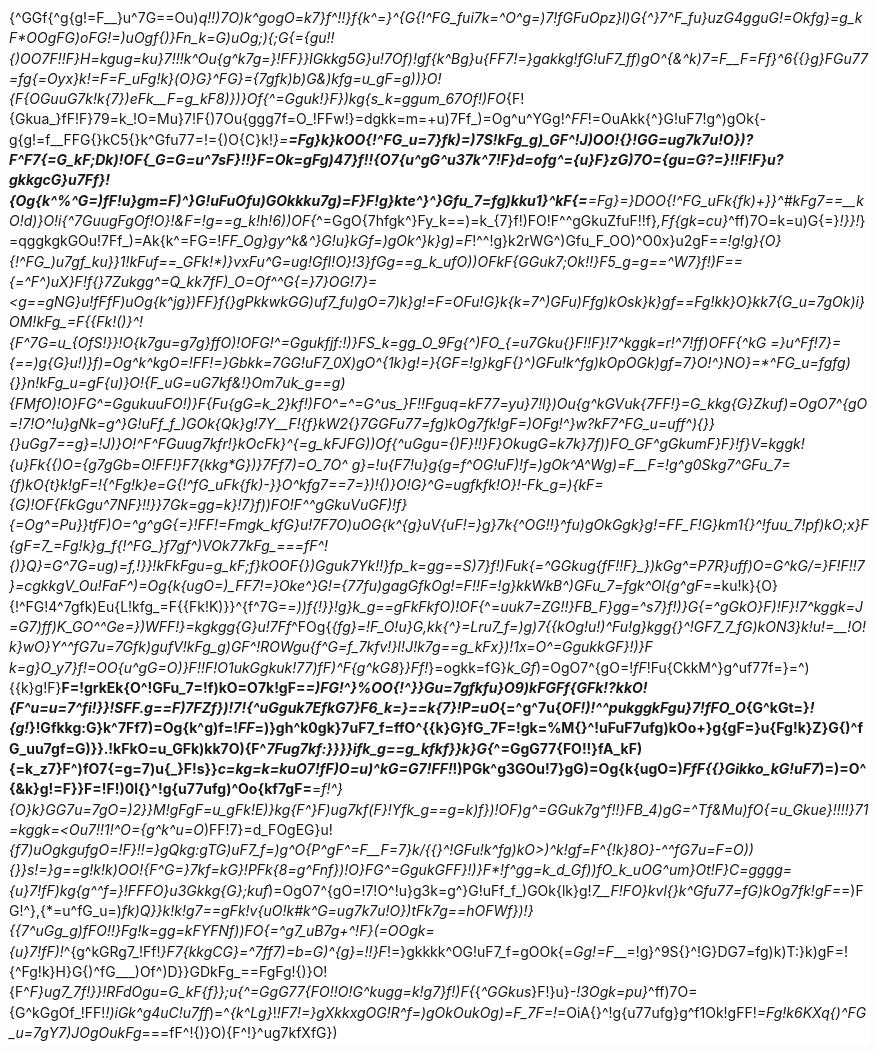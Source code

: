 {^GGf{^g{g!=F__}u^7G==Ou)_q!!)7O)k^gogO=k7}f^!!}f{k^=}^{G{!^FG_fui7k=^O^g=)7!fGFuOpz}l)G{^}7^F_fu}uzG4gguG!=Okfg}=g_kF*OOgFG)_oFG!=)uOgf{)_}Fn_k=_G)uOg;){;G{={_gu!!{)OO7F!!F}_H=kgug=ku}7!!!k^Ou{g^k7g=}_!FF}_}_IGkkg5G}u!7Of_)!gf{k^Bg}u{_FF7!=}gakkg!fG!uF7_ff)gO^{&^k)7=F__F=Ff}^6{{}g}FGu77=fg{=Oyx}k!=F=F_uFg!k}(O}G}^FG}={7gfk)b)G&)kfg_=u_gF=g))}O!{F{OGuuG7k!k{7})eFk__F=g_kF8)})}Of{_^=Gguk!}F})kg{s_k=ggum_67Of!)FO_{F!{Gkua_}fF!F}79=k_!O=Mu}7!F{)7Ou{ggg7f=O_!FFw!}=dgkk=m=+u)7Ff_)=Og^u^YGg!^_FF_!=OuAkk{^}G!uF7!g^)gOk{-g{g!=f__FFG{}kC5{}k^Gfu77=!={)O{C}k!_}=__=Fg}k}kOO{!^FG_u=7}fk)=)7S!kFg_g)_GF^!J)OO!{}!GG=ug7k7u!O})?F^F7{=G_kF;Dk)!OF{_G=G=u^7sF}!!}F=Ok=gFg)_47}f!!{O7{u^gG^u37k^7!F}_d=ofg^={u}F}zG)7O={gu=G?=}_!!F!F}u?gkkgcG}_u7Ff}!{Og{k^%^G=)_fF_!u}gm=F)^}G!uFuOfu)GOkkku7g)=F__}F!g}kte^}^}Gfu_7=fg)kku1}^kF{=__=Fg}=}DOO{!^FG_uFk{fk)+}}^#kFg7==__kO!d)}O!i{^7GuugFgOf!O}!&F=!g==g_k!h!6))OF{_^=GgO{7hfgk^}Fy_k==)=k_{7}f!)FO!F^^gGkuZfuF!!f}_,Ff{gk=cu}_^ff)7O=k=u)G{=}_!}}!_}=qggkgkGOu!7Ff_)=Ak{k^=FG=!_FF_Og}gy^k&^}G!u}kGf=)gOk^}k}g)=F_!^^!g}k2rWG^)Gfu_F_OO)^O0x}u2gF=__=!g!g}{O}{!^FG_)u7gf_ku}}1!kFuf==_GFk!*)}vxFu^_G=ug!GfI!O}!3}fGg==g_k_ufO))OFkF_{GGuk7;Ok!!}F5_g=g==^_W7}f!)F=={=^F^)uX_}F!f{}7Zukgg^=Q_kk7fF)_O=Of^^G{=}7}OG!7}=<g==gNG}u!fFfF)uOg{k^jg})__FF}f{}gPkkwkGG)uf7_fu)gO=7)k}g!=F=OFu!G}k{k=7^)GFu_)Ffg)kOsk}k}gf=__=Fg!kk}O}kk7{G_u=7gOk)i}OM!kFg_=F{{Fk!()}^!{F^7G=u_{OfS!}}!O{k7gu=g7g}ffO)!OFG!^=Ggukfjf:!)}FS_k=gg_O_9Fg{^)FO_{=u7Gku{_}F!!F}!7^kggk=r!^7!ff)_OFF{^kG =}u^Ff!7}={==)g{G}u!)}f_)=Og^k^kgO=!_FF_!=}Gbkk=7GG!uF7_0X)gO^{1k}g!=}{GF=!g}kgF{}^)GFu!k^fg)kOpOGk)gf=_7_}O!^}NO}=*^FG_u=fgfg){}}n!kFg_u=_gF_{u)}O!{F_uG=uG7kf&!}Om7uk_g==g){FMfO)!O}FG^=GgukuuFO!)}F{Fu{gG=k_2}kf!)FO_^=^=G^us_}F!!Fguq=kF77=yu}7!l})_Ou{g^kGVuk{7FF!_}=G_kkg{G}_Zkuf_)=OgO7^{gO=!7!O^!u}gNk=g^}G!uFf_f_)GOk{Qk}g!7Y__F!{f}kW2{}7GGFu77=fg)kOg7fk!gF=_)OFg!^}w?kF7^FG_u=uff^){}}{}uGg7==_g}=!J)}O!^F^FGuug7kfr!}kOcFk}^{=g_kFJFG))Of{_^uGgu={)F}!!}F}OkugG=k7k}7f))FO_GF^gGkumF}F}!f}_V=kggk!{u}Fk{{)_O={g7gGb=O_!FF!_}F7{kkg*G})}7Ff7)=O_7O^ g}=!u{F7!u}g{g=f^OG!uF)!f=)gOk^A^Wg)=F__F=!g^g0Skg7^GFu_7={f)kO{t}k!gF=!{^Fg!k}e=G{!^fG_uFk{fk)-}}O^kfg7==7=})!{)}O!G}^_G=ugfkfk!O}!-Fk_g=){_kF={G)!OF{_FkGgu^7NF}!!}}7Gk=gg=k}!7}f))FO!F^^gGkuVuGF)!f}_{_=Og^=Pu}}tfF)_O=^g^gG{=}_!FF!_=Fmgk_kfG}u!7F7O)uOG{k^{g}uV{uF_!=}g}7k{^OG!_!}^fu)gOkGgk}g!=FF_F_!G}km1{}^!fuu_7!pf)kO;x}F{gF=7_=Fg!k}g_f{!^FG_}f7gf^)VOk77kFg_===fF^!{)}Q}=G^7G=ug)=f,!}}!kFkFgu=g_kF;f}kOOF{}_)Gguk7Yk_!!}fp_k=gg==S)7}f!)Fuk{=^GGkug{fF!!F}_})kGg^=P7R}uff)_O=G_^kG/=}F!F!!7}=cgkkgV_Ou!FaF^)=Og{k{ugO=)_FF7!=}__Oke^}G!={77fu)gagGfkOg!=F!!F=!g}kkWkB^)GFu_7=fgk^Ol{g_^gF=__=ku!k}{O}{!^FG!4^7gfk)Eu{L!kfg_=F{{Fk!K)}}^{f^7G=_=))f{!}}!g}k_g==gFkFkfO)!OF{_^=_uuk7=ZG!!}FB_F}gg=^_s7}f!)}_G{=^gGkO__}F)!F}!7^kggk=J=G7)ff)_K_GO^^Ge=})WFF!_}=kgkgg{G}u!7Ff_^FOg{_{fg}=!_F_O!u}G,kk{^}=Lru7_f=)g)7{{kOg!u!)^Fu!g}kgg{}^!GF7_7_fG)kON3}k!u!=__!_O!k}wO}Y^^fG7u=7Gfk)gufV!kFg_g)_GF^!ROWgu{f^_G=f_7kfv!}I!J!k7g==g_kFx}_)!1x=O^=GgukkGF}!)}F _k=g_}O_y7}f!=OO_{u^gG=O)_}F!!F!O1ukGgkuk!77)fF)_^F{g^kG8_}_}Ff!_}=ogkk=fG}_k_Gf_)=OgO7^{gO=!_fF_!Fu{CkkM^}g^uf77f=}=^){{k}g!F}__F=!grkEk{O^!GFu_7=!f)kO=O7k!gF=_=)FG!^}%OO{!^}}Gu=7gfkfu}O9)kFGFf{_GFk!?kkO!{F^_u=u=7^fi!}}!SFF.g==F)7FZf})!7!{_^uGguk7EfkG7}F6_k=}==k_{7}!P=uO_{=^g^7u{_OF!)!^^pukggkFgu}7!fFO_O_{G^kGt=}_!{g!_}!Gfkkg:G}k^7Ff7)=Og{k^g)f=!_FF_=)}gh^k0gk}7uF7_f=ffO^{{k}G}fG_7F=!gk=%M{}^!uFuF7ufg)kOo+}g{gF=}u{Fg!k}Z}G{)^fG_uu7gf=G)}}.!kFkO=u_GFk)kk7O){F^_7Fug7kf:}}}}ifk_g==g_kfkf}}k}G{_^=GgG77{FO!!}fA_kF){=k_z7}F^)fO7{=g=7)u{_}F!s}}_c=kg=k=kuO7!fF)_O=u)^kG=G7_!FF!_!)PGk^g3GOu!7}gG)=Og{k{ugO=)_FfF{{}Gikko_kG!uF7_)=)=O^{&k}g!=F}}F=!F!)0l{}^!g{u77ufg)^Oo{kf7gF=__=_f!^}{O}k}_GG7u=7gO=)2}}M!gFgF=u_gFk!E)}kg{F^}F)ug7kf(_F}!Yfk_g==g_=k)f})!OF)g^=GGuk7g^f!!}FB_4)gG=^_Tf&Mu)fO_{=u_Gkue_}!!!!}71=kggk=<Ou7!!1!^O={g^k^u=O_)FF!7}=d_FOgEG}u!_{f7)uOgkgufgO=!_F}!!=}gQkg:gTG)uF7_f=)g^O{P^gF^=F__F=_7}k/{{}^!GFu!k^fg)kO>)^k!gf=__F^{!k}8O}-^^fG7u=F=O)){}}s!=}g_==_g!k!k)OO!{F^_G=_}7kf=kG}!PFk_{8=g_^Fnf})!O}FG^=GgukGFF}!)}F*!f^gg=k_d_Gf))fO_k_uOG^um_}Ot!F}_C=gggg={u}7!fF)_kg{g^_^f=}_!FFFO}u3Gkkg{G}_;kuf_)=OgO7^{gO=!7!O^!u}g3k=g^}G!uFf_f_)GOk{lk}g!_7__F!FO}kvl{}k^Gfu77=fG)kOg7fk!gF=_=)FG!^},{*=u^fG_u=)_fk)Q}}k!k!g7==_gFk!v{uO!k#k^G=ug7k7u!O})tFk7g==_hOFWf})!}{{7^uGg_g)fFO!!}Fg!k=gg=kFYFNf))FO_{=^g7_uB7g+^!F}_(=OOgk={u}7!fF)!_^{g^kGRg7_!Ff!_}F7{kkgCG}=^7ff7)=b=G)^{g}=!!}F_!=}gkkkk^OG!uF7_f=gOOk{=_Gg!=F___=!g}^9S{}^!G}DG7=fg)k)T:}k)gF=!{^Fg!k}H}G{)^fG___)Of^)D}}GDkFg_==FgFg!{)}O!{F^_F}ug7_7f!}}!RFdOgu=G_kF{f}};_u{_^=GgG77{FO!!O!G^kugg=k!g7}f!)F{_{_^GGkus_}F!}u}_-!3Ogk=pu}_^ff)7O={G^kGgOf_!FF!_!)iGk^g4uC!u7ff_)=^_{k^Lg}_!_!F7!=}gXkkxgOG!_R_^f=)gOkOukOg)=F_7F=!_=OiA{}^!g{u77ufg}g^f1Ok!gFF!_=Fg!k6KXq{)^FG_u=7gY7)JOgOukFg_===fF^!{)}O){F^!}^ug7kfXfG})